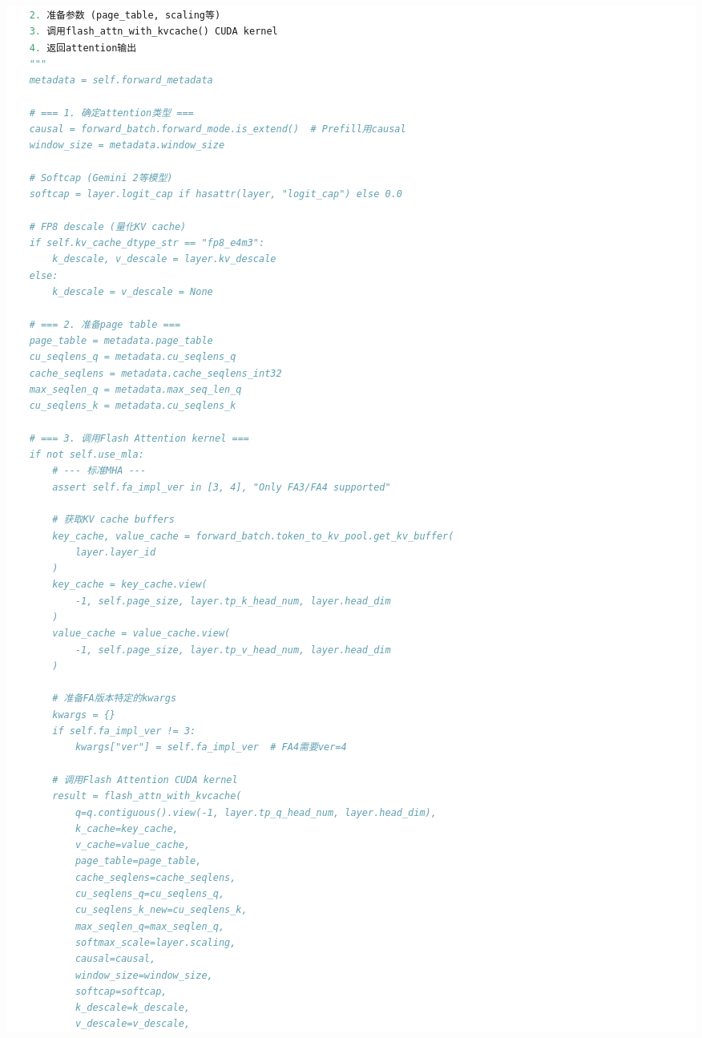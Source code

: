 ```python
    2. 准备参数 (page_table, scaling等)
    3. 调用flash_attn_with_kvcache() CUDA kernel
    4. 返回attention输出
    """
    metadata = self.forward_metadata

    # === 1. 确定attention类型 ===
    causal = forward_batch.forward_mode.is_extend()  # Prefill用causal
    window_size = metadata.window_size

    # Softcap (Gemini 2等模型)
    softcap = layer.logit_cap if hasattr(layer, "logit_cap") else 0.0

    # FP8 descale (量化KV cache)
    if self.kv_cache_dtype_str == "fp8_e4m3":
        k_descale, v_descale = layer.kv_descale
    else:
        k_descale = v_descale = None

    # === 2. 准备page table ===
    page_table = metadata.page_table
    cu_seqlens_q = metadata.cu_seqlens_q
    cache_seqlens = metadata.cache_seqlens_int32
    max_seqlen_q = metadata.max_seq_len_q
    cu_seqlens_k = metadata.cu_seqlens_k

    # === 3. 调用Flash Attention kernel ===
    if not self.use_mla:
        # --- 标准MHA ---
        assert self.fa_impl_ver in [3, 4], "Only FA3/FA4 supported"

        # 获取KV cache buffers
        key_cache, value_cache = forward_batch.token_to_kv_pool.get_kv_buffer(
            layer.layer_id
        )
        key_cache = key_cache.view(
            -1, self.page_size, layer.tp_k_head_num, layer.head_dim
        )
        value_cache = value_cache.view(
            -1, self.page_size, layer.tp_v_head_num, layer.head_dim
        )

        # 准备FA版本特定的kwargs
        kwargs = {}
        if self.fa_impl_ver != 3:
            kwargs["ver"] = self.fa_impl_ver  # FA4需要ver=4

        # 调用Flash Attention CUDA kernel
        result = flash_attn_with_kvcache(
            q=q.contiguous().view(-1, layer.tp_q_head_num, layer.head_dim),
            k_cache=key_cache,
            v_cache=value_cache,
            page_table=page_table,
            cache_seqlens=cache_seqlens,
            cu_seqlens_q=cu_seqlens_q,
            cu_seqlens_k_new=cu_seqlens_k,
            max_seqlen_q=max_seqlen_q,
            softmax_scale=layer.scaling,
            causal=causal,
            window_size=window_size,
            softcap=softcap,
            k_descale=k_descale,
            v_descale=v_descale,
```